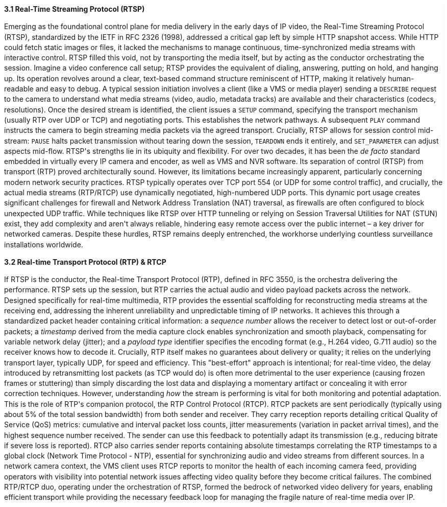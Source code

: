 **3.1 Real-Time Streaming Protocol (RTSP)**

Emerging as the foundational control plane for media delivery in the early days of IP video, the Real-Time Streaming Protocol (RTSP), standardized by the IETF in RFC 2326 (1998), addressed a critical gap left by simple HTTP snapshot access. While HTTP could fetch static images or files, it lacked the mechanisms to manage continuous, time-synchronized media streams with interactive control. RTSP filled this void, not by transporting the media itself, but by acting as the conductor orchestrating the session. Imagine a video conference call setup; RTSP provides the equivalent of dialing, answering, putting on hold, and hanging up. Its operation revolves around a clear, text-based command structure reminiscent of HTTP, making it relatively human-readable and easy to debug. A typical session initiation involves a client (like a VMS or media player) sending a `DESCRIBE` request to the camera to understand what media streams (video, audio, metadata tracks) are available and their characteristics (codecs, resolutions). Once the desired stream is identified, the client issues a `SETUP` command, specifying the transport mechanism (usually RTP over UDP or TCP) and negotiating ports. This establishes the network pathways. A subsequent `PLAY` command instructs the camera to begin streaming media packets via the agreed transport. Crucially, RTSP allows for session control mid-stream: `PAUSE` halts packet transmission without tearing down the session, `TEARDOWN` ends it entirely, and `SET_PARAMETER` can adjust aspects mid-flow. RTSP's strengths lie in its ubiquity and flexibility. For over two decades, it has been the *de facto* standard embedded in virtually every IP camera and encoder, as well as VMS and NVR software. Its separation of control (RTSP) from transport (RTP) proved architecturally sound. However, its limitations became increasingly apparent, particularly concerning modern network security practices. RTSP typically operates over TCP port 554 (or UDP for some control traffic), and crucially, the actual media streams (RTP/RTCP) use dynamically negotiated, high-numbered UDP ports. This dynamic port usage creates significant challenges for firewall and Network Address Translation (NAT) traversal, as firewalls are often configured to block unexpected UDP traffic. While techniques like RTSP over HTTP tunneling or relying on Session Traversal Utilities for NAT (STUN) exist, they add complexity and aren't always reliable, hindering easy remote access over the public internet – a key driver for networked cameras. Despite these hurdles, RTSP remains deeply entrenched, the workhorse underlying countless surveillance installations worldwide.

**3.2 Real-time Transport Protocol (RTP) & RTCP**

If RTSP is the conductor, the Real-time Transport Protocol (RTP), defined in RFC 3550, is the orchestra delivering the performance. RTSP sets up the session, but RTP carries the actual audio and video payload packets across the network. Designed specifically for real-time multimedia, RTP provides the essential scaffolding for reconstructing media streams at the receiving end, addressing the inherent unreliability and unpredictable timing of IP networks. It achieves this through a standardized packet header containing critical information: a *sequence number* allows the receiver to detect lost or out-of-order packets; a *timestamp* derived from the media capture clock enables synchronization and smooth playback, compensating for variable network delay (jitter); and a *payload type* identifier specifies the encoding format (e.g., H.264 video, G.711 audio) so the receiver knows how to decode it. Crucially, RTP itself makes no guarantees about delivery or quality; it relies on the underlying transport layer, typically UDP, for speed and efficiency. This "best-effort" approach is intentional; for real-time video, the delay introduced by retransmitting lost packets (as TCP would do) is often more detrimental to the user experience (causing frozen frames or stuttering) than simply discarding the lost data and displaying a momentary artifact or concealing it with error correction techniques. However, understanding *how* the stream is performing is vital for both monitoring and potential adaptation. This is the role of RTP's companion protocol, the RTP Control Protocol (RTCP). RTCP packets are sent periodically (typically using about 5% of the total session bandwidth) from both sender and receiver. They carry reception reports detailing critical Quality of Service (QoS) metrics: cumulative and interval packet loss counts, jitter measurements (variation in packet arrival times), and the highest sequence number received. The sender can use this feedback to potentially adapt its transmission (e.g., reducing bitrate if severe loss is reported). RTCP also carries sender reports containing absolute timestamps correlating the RTP timestamps to a global clock (Network Time Protocol - NTP), essential for synchronizing audio and video streams from different sources. In a network camera context, the VMS client uses RTCP reports to monitor the health of each incoming camera feed, providing operators with visibility into potential network issues affecting video quality before they become critical failures. The combined RTP/RTCP duo, operating under the orchestration of RTSP, formed the bedrock of networked video delivery for years, enabling efficient transport while providing the necessary feedback loop for managing the fragile nature of real-time media over IP.
